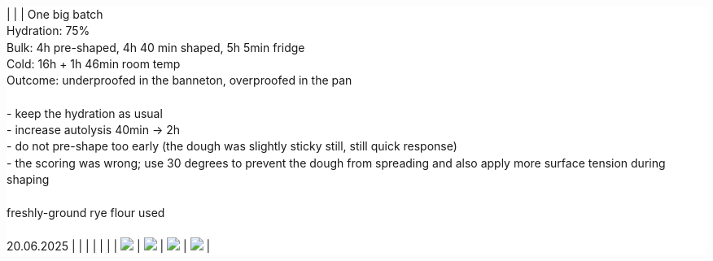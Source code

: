 |                                                                                                                                                                                                                                                                                                                                                                                                                                                                                                                                                                                                                                                                                                                                                                                                                                                                                                                                                                              |                                                                                                                                                                                                                                                                                | One big batch<br>Hydration: 75%<br>Bulk: 4h pre-shaped, 4h 40 min shaped, 5h 5min fridge <br>Cold: 16h + 1h 46min room temp<br>Outcome: underproofed in the banneton, overproofed in the pan<br><br>- keep the hydration as usual<br>- increase autolysis 40min -> 2h<br>- do not pre-shape too early (the dough was slightly sticky still, still quick response)<br>- the scoring was wrong; use 30 degrees to prevent the dough from spreading and also apply more surface tension during shaping<br><br>freshly-ground rye flour used<br><br>20.06.2025 |                                                                                                                                                                                                                                                                                                            |                                                                                                                                                                                                                                      |                                                                                                                                                                                                                                      |
|                                                                                                                                                                                                                                                                                                                                                                                                                                                                                                                                                                                                                                                                                                                                                                                                                                                                                                                                                                              |                                                                                                                                                                                                                                                                                | ![](https://lh3.googleusercontent.com/pw/AP1GczMUX4huJ7USN5haWQzEpeJ6PesxdkVfP1RoMrC41nLv096gvB6j0mL6BSQHFjoadkqVMQ0_L1C3sfiH3scwPfwjE2hfBFqCTJM-ybI-CyE0lhUxsRPm26iq8CzitSIcMv7ThrTmP5eS8K9wrJ9PTJca=w1204-h903-s-no-gm?authuser=0)                                                                                                                                                                                                                                                                                                                       | ![](https://lh3.googleusercontent.com/pw/AP1GczN2iNOwaFmrODjwth9C9cA2W29JDbhgS0MagmJfYCbNpIQH-iaD6qXyD0QRwj4FYbDsU5KQONK9SBe8Pq9ww989_epN0RDWj14-PFIxk81tDrTms-ZtBW-vdkQjeUHrg2zheyHggTk8uBFUjkZeYzAk=w677-h903-s-no-gm?authuser=0)                                                                        | ![](https://lh3.googleusercontent.com/pw/AP1GczMv_0Tf4MZSsKmCCaM6U1oIeE459-js8C8BYVxZHczZQ1r8w13RC2hrM9JShKNYMiNhnor4DkKS4EFRATA93GaGaHVGKdPNPZCr8udcVdmHWXeKyGIhHPpFwrhxOFfKUfuMedeOmWdeGAjGEL09NwjM=w1280-h720-s-no-gm?authuser=0) | ![](https://lh3.googleusercontent.com/pw/AP1GczNSNw3rZXkorqKG0JlLQB1oX9jMHwq7o6wgPxy0OcmT61bTe5asaZGIOTsGC2TWf_vyaCxIjfjZO_LdS44mj6tYV6EmSss0AiW-p3EM9zYJNwDXvtAUtNDhvYhIOkn1iZ-sUSwAP7AlWJQF9xmi0FPQ=w715-h903-s-no-gm?authuser=0)  |